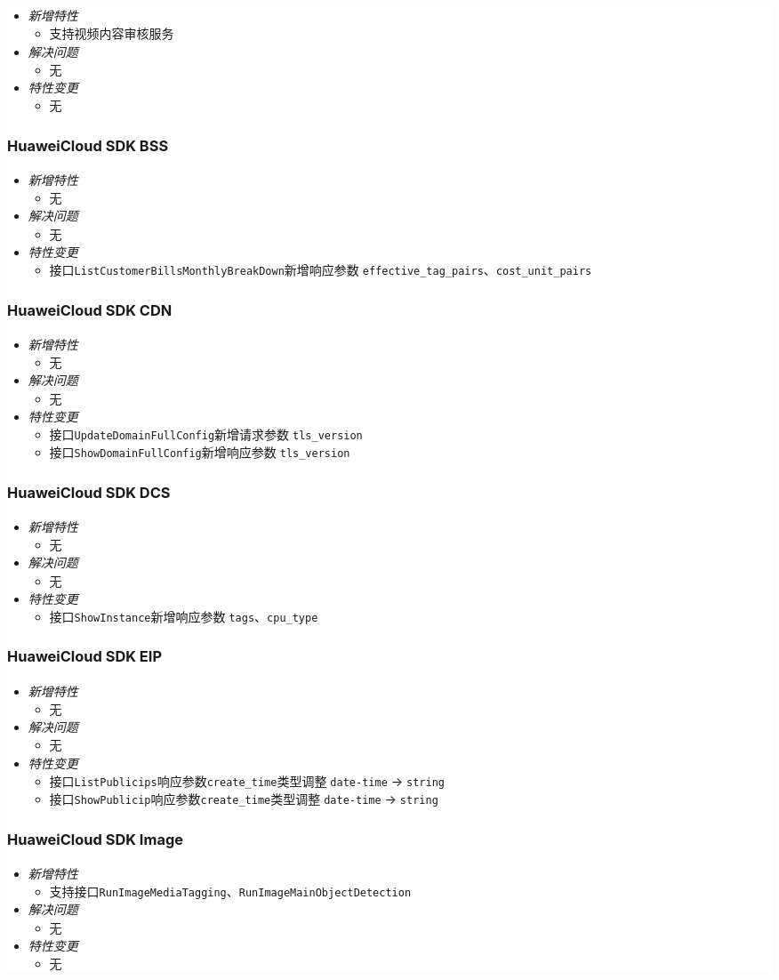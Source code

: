 - _新增特性_
  - 支持视频内容审核服务
- _解决问题_
  - 无
- _特性变更_
  - 无

### HuaweiCloud SDK BSS

- _新增特性_
  - 无
- _解决问题_
  - 无
- _特性变更_
  - 接口`ListCustomerBillsMonthlyBreakDown`新增响应参数 `effective_tag_pairs`、`cost_unit_pairs`

### HuaweiCloud SDK CDN

- _新增特性_
  - 无
- _解决问题_
  - 无
- _特性变更_
  - 接口`UpdateDomainFullConfig`新增请求参数 `tls_version`
  - 接口`ShowDomainFullConfig`新增响应参数 `tls_version`

### HuaweiCloud SDK DCS

- _新增特性_
  - 无
- _解决问题_
  - 无
- _特性变更_
  - 接口`ShowInstance`新增响应参数 `tags`、`cpu_type`

### HuaweiCloud SDK EIP

- _新增特性_
  - 无
- _解决问题_
  - 无
- _特性变更_
  - 接口`ListPublicips`响应参数`create_time`类型调整 `date-time` -> `string`
  - 接口`ShowPublicip`响应参数`create_time`类型调整 `date-time` -> `string`

### HuaweiCloud SDK Image

- _新增特性_
  - 支持接口`RunImageMediaTagging`、`RunImageMainObjectDetection`
- _解决问题_
  - 无
- _特性变更_
  - 无
